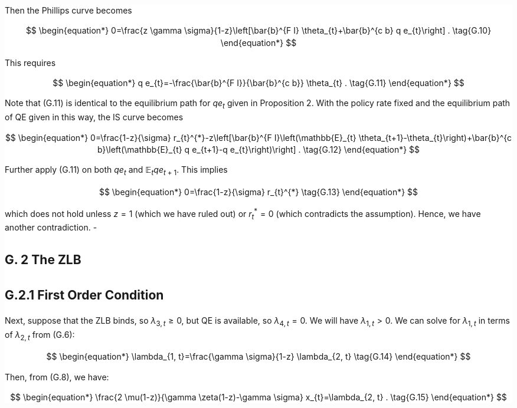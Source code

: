 Then the Phillips curve becomes

$$
\begin{equation*}
0=\frac{z \gamma \sigma}{1-z}\left[\bar{b}^{F I} \theta_{t}+\bar{b}^{c b} q e_{t}\right] . \tag{G.10}
\end{equation*}
$$

This requires

$$
\begin{equation*}
q e_{t}=-\frac{\bar{b}^{F I}}{\bar{b}^{c b}} \theta_{t} . \tag{G.11}
\end{equation*}
$$

Note that (G.11) is identical to the equilibrium path for $q e_{t}$ given in Proposition 2. With the policy rate fixed and the equilibrium path of QE given in this way, the IS curve becomes

$$
\begin{equation*}
0=\frac{1-z}{\sigma} r_{t}^{*}-z\left[\bar{b}^{F I}\left(\mathbb{E}_{t} \theta_{t+1}-\theta_{t}\right)+\bar{b}^{c b}\left(\mathbb{E}_{t} q e_{t+1}-q e_{t}\right)\right] . \tag{G.12}
\end{equation*}
$$

Further apply (G.11) on both $q e_{t}$ and $\mathbb{E}_{t} q e_{t+1}$. This implies

$$
\begin{equation*}
0=\frac{1-z}{\sigma} r_{t}^{*} \tag{G.13}
\end{equation*}
$$

which does not hold unless $z=1$ (which we have ruled out) or $r_{t}^{*}=0$ (which contradicts the assumption). Hence, we have another contradiction. -

## G. 2 The ZLB

## G.2.1 First Order Condition

Next, suppose that the ZLB binds, so $\lambda_{3, t} \geq 0$, but QE is available, so $\lambda_{4, t}=0$. We will have $\lambda_{1, t}>0$. We can solve for $\lambda_{1, t}$ in terms of $\lambda_{2, t}$ from (G.6):

$$
\begin{equation*}
\lambda_{1, t}=\frac{\gamma \sigma}{1-z} \lambda_{2, t} \tag{G.14}
\end{equation*}
$$

Then, from (G.8), we have:

$$
\begin{equation*}
\frac{2 \mu(1-z)}{\gamma \zeta(1-z)-\gamma \sigma} x_{t}=\lambda_{2, t} . \tag{G.15}
\end{equation*}
$$


[^0]:    *This material is based upon work supported by the National Science Foundation under Grant No. SES1949107. Correspondence: esims1@nd.edu, cynthia.wu@nd.edu, zhangji@pbcsf.tsinghua.edu.cn.